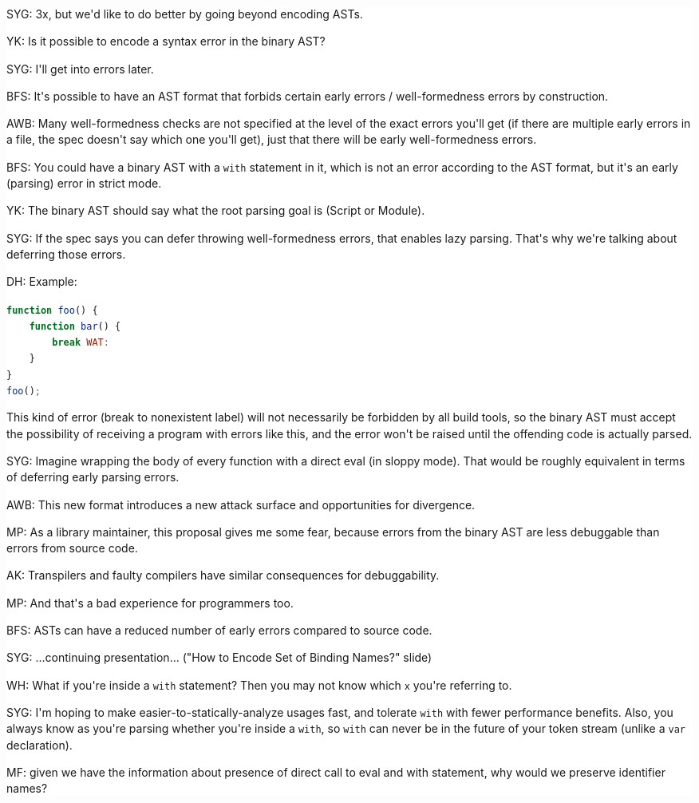 SYG: 3x, but we'd like to do better by going beyond encoding ASTs.
    
YK: Is it possible to encode a syntax error in the binary AST?

SYG: I'll get into errors later.

BFS: It's possible to have an AST format that forbids certain early errors / well-formedness errors by construction.

AWB: Many well-formedness checks are not specified at the level of the exact errors you'll get (if there are multiple early errors in a file, the spec doesn't say which one you'll get), just that there will be early well-formedness errors.

BFS: You could have a binary AST with a `with` statement in it, which is not an error according to the AST format, but it's an early (parsing) error in strict mode.

YK: The binary AST should say what the root parsing goal is (Script or Module).

SYG: If the spec says you can defer throwing well-formedness errors, that enables lazy parsing. That's why we're talking about deferring those errors.

DH: Example:

```js
function foo() {
    function bar() {
        break WAT:
    }
}
foo();
```

This kind of error (break to nonexistent label) will not necessarily be forbidden by all build tools, so the binary AST must accept the possibility of receiving a program with errors like this, and the error won't be raised until the offending code is actually parsed.

SYG: Imagine wrapping the body of every function with a direct eval (in sloppy mode). That would be roughly equivalent in terms of deferring early parsing errors.

AWB: This new format introduces a new attack surface and opportunities for divergence.

MP: As a library maintainer, this proposal gives me some fear, because errors from the binary AST are less debuggable than errors from source code.

AK: Transpilers and faulty compilers have similar consequences for debuggability.

MP: And that's a bad experience for programmers too.

BFS: ASTs can have a reduced number of early errors compared to source code.

SYG: ...continuing presentation... ("How to Encode Set of Binding Names?" slide)

WH: What if you're inside a `with` statement? Then you may not know which `x` you're referring to.

SYG: I'm hoping to make easier-to-statically-analyze usages fast, and tolerate `with` with fewer performance benefits. Also, you always know as you're parsing whether you're inside a `with`, so `with` can never be in the future of your token stream (unlike a `var` declaration).

MF: given we have the information about presence of direct call to eval and with statement, why would we preserve identifier names?
